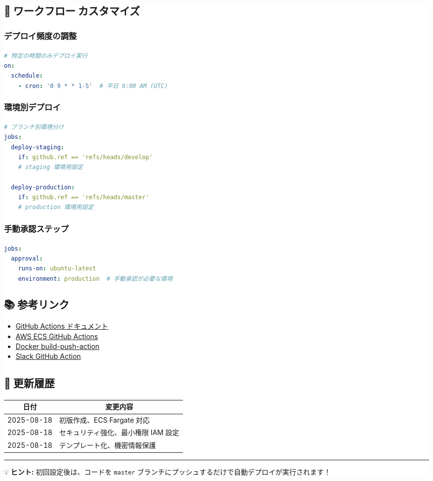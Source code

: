 ## 🔄 ワークフロー カスタマイズ

### デプロイ頻度の調整

```yaml
# 特定の時間のみデプロイ実行
on:
  schedule:
    - cron: '0 9 * * 1-5'  # 平日 9:00 AM (UTC)
```

### 環境別デプロイ

```yaml
# ブランチ別環境分け
jobs:
  deploy-staging:
    if: github.ref == 'refs/heads/develop'
    # staging 環境用設定

  deploy-production:
    if: github.ref == 'refs/heads/master'
    # production 環境用設定
```

### 手動承認ステップ

```yaml
jobs:
  approval:
    runs-on: ubuntu-latest
    environment: production  # 手動承認が必要な環境
```

## 📚 参考リンク

- [GitHub Actions ドキュメント](https://docs.github.com/en/actions)
- [AWS ECS GitHub Actions](https://github.com/aws-actions/amazon-ecs-deploy-task-definition)
- [Docker build-push-action](https://github.com/docker/build-push-action)
- [Slack GitHub Action](https://github.com/8398a7/action-slack)

## 🔄 更新履歴

| 日付 | 変更内容 |
|------|----------|
| 2025-08-18 | 初版作成、ECS Fargate 対応 |
| 2025-08-18 | セキュリティ強化、最小権限 IAM 設定 |
| 2025-08-18 | テンプレート化、機密情報保護 |

---

💡 **ヒント:** 初回設定後は、コードを `master` ブランチにプッシュするだけで自動デプロイが実行されます！